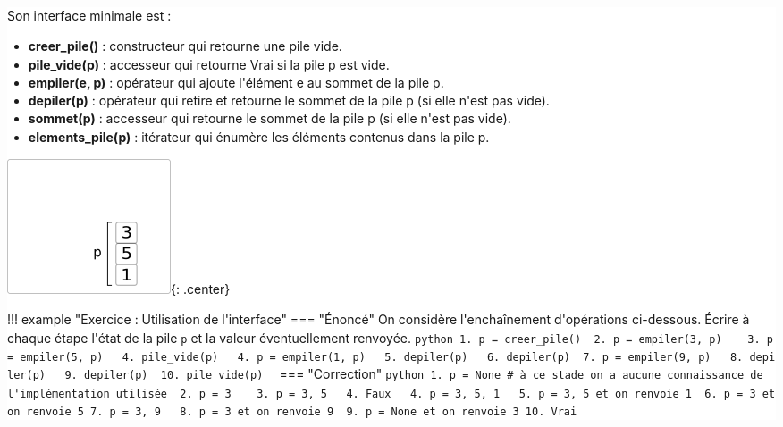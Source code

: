Son interface minimale est :

- **creer_pile()** : constructeur qui retourne une pile vide.
- **pile_vide(p)** : accesseur qui retourne Vrai si la pile p est vide.
- **empiler(e, p)** : opérateur qui ajoute l'élément e au sommet de la pile p.
- **depiler(p)** : opérateur qui retire et retourne le sommet de la pile p (si elle n'est pas vide).
- **sommet(p)** : accesseur qui retourne le sommet de la pile p (si elle n'est pas vide).
- **elements_pile(p)** : itérateur qui énumère les éléments contenus dans la pile p.

![](img/gifpile.webp){: .center}

!!! example "Exercice : Utilisation de l'interface"
    === "Énoncé"
        On considère l'enchaînement d'opérations ci-dessous. Écrire à chaque étape l'état de la pile ```p``` et la valeur éventuellement renvoyée.
        ```python
        1. p = creer_pile() 
        2. p = empiler(3, p)   
        3. p = empiler(5, p)  
        4. pile_vide(p)  
        4. p = empiler(1, p)  
        5. depiler(p)  
        6. depiler(p) 
        7. p = empiler(9, p)  
        8. depiler(p)  
        9. depiler(p) 
        10. pile_vide(p) 
        ```
    === "Correction"
        ```python
        1. p = None # à ce stade on a aucune connaissance de l'implémentation utilisée 
        2. p = 3   
        3. p = 3, 5  
        4. Faux  
        4. p = 3, 5, 1  
        5. p = 3, 5 et on renvoie 1 
        6. p = 3 et on renvoie 5
        7. p = 3, 9  
        8. p = 3 et on renvoie 9 
        9. p = None et on renvoie 3
        10. Vrai 
        ```


